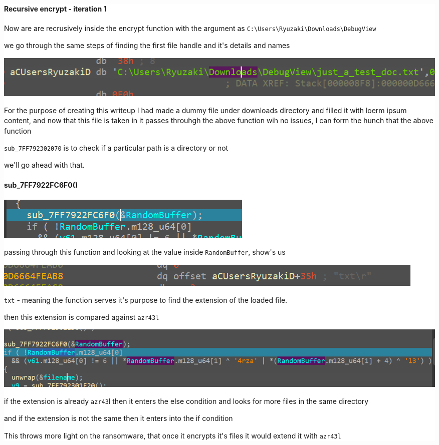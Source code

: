 #### Recursive encrypt - iteration 1

Now are are recrusively inside the encrypt function with the argument as
`C:\Users\Ryuzaki\Downloads\DebugView`

we go through the same steps of finding the first file handle and it's details and names

![alt text](./image-85.png)

For the purpose of creating this writeup I had made a dummy file under downloads directory and filled it with loerm ipsum content, and now that this file is taken in it passes throuhgh the above function wih no issues, I can form the hunch that the above function

`sub_7FF792302070` is to check if a particular path is a directory or not

we'll go ahead with that.

#### sub_7FF7922FC6F0()

![alt text](./image-86.png)

passing through this function and looking at the value inside `RandomBuffer`, show's us

![alt text](./image-87.png)

`txt` - meaning the function serves it's purpose to find the extension of the loaded file.

then this extension is compared against `azr43l`

![alt text](./image-88.png)

if the extension is already `azr43`l then it enters the else condition and looks for more files in the same directory

and if the extension is not the same then it enters into the if condition

This throws more light on the ransomware, that once it encrypts it's files it would extend it with `azr43l`
